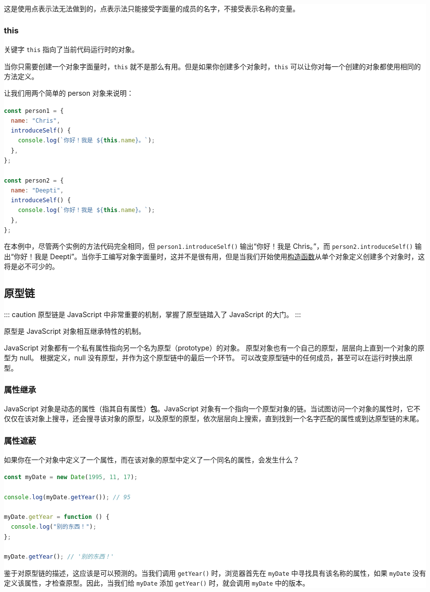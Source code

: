 这是使用点表示法无法做到的，点表示法只能接受字面量的成员的名字，不接受表示名称的变量。

### this

关键字 `this` 指向了当前代码运行时的对象。

当你只需要创建一个对象字面量时，`this` 就不是那么有用。但是如果你创建多个对象时，`this` 可以让你对每一个创建的对象都使用相同的方法定义。

让我们用两个简单的 person 对象来说明：

```js
const person1 = {
  name: "Chris",
  introduceSelf() {
    console.log(`你好！我是 ${this.name}。`);
  },
};

const person2 = {
  name: "Deepti",
  introduceSelf() {
    console.log(`你好！我是 ${this.name}。`);
  },
};
```

在本例中，尽管两个实例的方法代码完全相同，但 `person1.introduceSelf()` 输出“你好！我是 Chris。”，而 `person2.introduceSelf()` 输出“你好！我是 Deepti”。当你手工编写对象字面量时，这并不是很有用，但是当我们开始使用[构造函数](#构造函数)从单个对象定义创建多个对象时，这将是必不可少的。

## 原型链

::: caution
原型链是 JavaScript 中非常重要的机制，掌握了原型链踏入了 JavaScript 的大门。
:::

原型是 JavaScript 对象相互继承特性的机制。

JavaScript 对象都有一个私有属性指向另一个名为原型（prototype）的对象。
原型对象也有一个自己的原型，层层向上直到一个对象的原型为 null。
根据定义，null 没有原型，并作为这个原型链中的最后一个环节。
可以改变原型链中的任何成员，甚至可以在运行时换出原型。

### 属性继承

JavaScript 对象是动态的属性（指其自有属性）**包**。JavaScript 对象有一个指向一个原型对象的链。当试图访问一个对象的属性时，它不仅仅在该对象上搜寻，还会搜寻该对象的原型，以及原型的原型，依次层层向上搜索，直到找到一个名字匹配的属性或到达原型链的末尾。

### 属性遮蔽

如果你在一个对象中定义了一个属性，而在该对象的原型中定义了一个同名的属性，会发生什么？

```js
const myDate = new Date(1995, 11, 17);

console.log(myDate.getYear()); // 95

myDate.getYear = function () {
  console.log("别的东西！");
};

myDate.getYear(); // '别的东西！'
```
鉴于对原型链的描述，这应该是可以预测的。当我们调用 `getYear()` 时，浏览器首先在 `myDate` 中寻找具有该名称的属性，如果 `myDate` 没有定义该属性，才检查原型。因此，当我们给 `myDate` 添加 `getYear()` 时，就会调用 `myDate` 中的版本。
